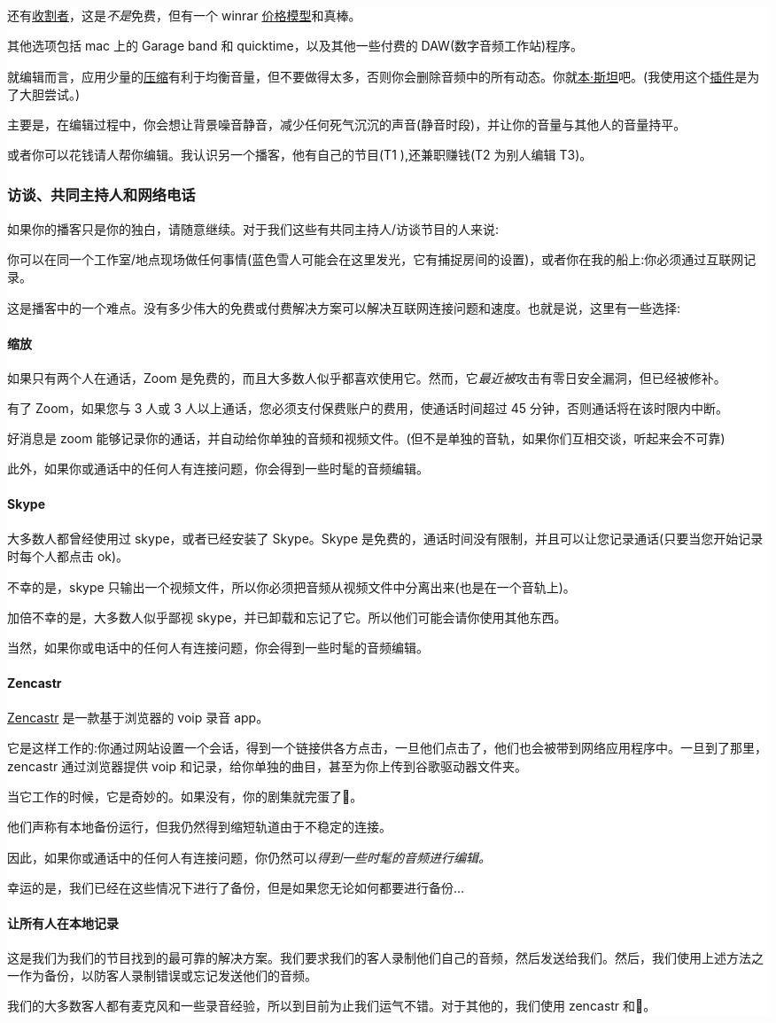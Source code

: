 还有[收割者](https://www.reaper.fm/)，这是*不是*免费，但有一个 winrar [价格模型](https://forlackofabettercomic.tumblr.com/post/26659890193/i-hope-for-all-of-our-sake-that-this-isnt-the)和真棒。

其他选项包括 mac 上的 Garage band 和 quicktime，以及其他一些付费的 DAW(数字音频工作站)程序。

就编辑而言，应用少量的[压缩](https://www.youtube.com/watch?v=RfHA4OPfoi8)有利于均衡音量，但不要做得太多，否则你会删除音频中的所有动态。你就[本·斯坦](https://www.youtube.com/watch?v=NP0mQeLWCCo)吧。(我使用这个[插件](https://theaudacitytopodcast.com/chriss-dynamic-compressor-plugin-for-audacity/)是为了大胆尝试。)

主要是，在编辑过程中，你会想让背景噪音静音，减少任何死气沉沉的声音(静音时段)，并让你的音量与其他人的音量持平。

或者你可以花钱请人帮你编辑。我认识另一个播客，他有自己的节目(T1 ),还兼职赚钱(T2 为别人编辑 T3)。

### [](#interviews-cohosts-and-voip)访谈、共同主持人和网络电话

如果你的播客只是你的独白，请随意继续。对于我们这些有共同主持人/访谈节目的人来说:

你可以在同一个工作室/地点现场做任何事情(蓝色雪人可能会在这里发光，它有捕捉房间的设置)，或者你在我的船上:你必须通过互联网记录。

这是播客中的一个难点。没有多少伟大的免费或付费解决方案可以解决互联网连接问题和速度。也就是说，这里有一些选择:

#### [](#zoom)缩放

如果只有两个人在通话，Zoom 是免费的，而且大多数人似乎都喜欢使用它。然而，它*最近被*攻击有零日安全漏洞，但已经被修补。

有了 Zoom，如果您与 3 人或 3 人以上通话，您必须支付保费账户的费用，使通话时间超过 45 分钟，否则通话将在该时限内中断。

好消息是 zoom 能够记录你的通话，并自动给你单独的音频和视频文件。(但不是单独的音轨，如果你们互相交谈，听起来会不可靠)

此外，如果你或通话中的任何人有连接问题，你会得到一些时髦的音频编辑。

#### [](#skype)Skype

大多数人都曾经使用过 skype，或者已经安装了 Skype。Skype 是免费的，通话时间没有限制，并且可以让您记录通话(只要当您开始记录时每个人都点击 ok)。

不幸的是，skype 只输出一个视频文件，所以你必须把音频从视频文件中分离出来(也是在一个音轨上)。

加倍不幸的是，大多数人似乎鄙视 skype，并已卸载和忘记了它。所以他们可能会请你使用其他东西。

当然，如果你或电话中的任何人有连接问题，你会得到一些时髦的音频编辑。

#### [](#zencastr)Zencastr

[Zencastr](https://zencastr.com/) 是一款基于浏览器的 voip 录音 app。

它是这样工作的:你通过网站设置一个会话，得到一个链接供各方点击，一旦他们点击了，他们也会被带到网络应用程序中。一旦到了那里，zencastr 通过浏览器提供 voip 和记录，给你单独的曲目，甚至为你上传到谷歌驱动器文件夹。

当它工作的时候，它是奇妙的。如果没有，你的剧集就完蛋了🍞。

他们声称有本地备份运行，但我仍然得到缩短轨道由于不稳定的连接。

因此，如果你或通话中的任何人有连接问题，你仍然可以*得到一些时髦的音频进行编辑。*

幸运的是，我们已经在这些情况下进行了备份，但是如果您无论如何都要进行备份…

#### [](#have-everyone-record-locally)让所有人在本地记录

这是我们为我们的节目找到的最可靠的解决方案。我们要求我们的客人录制他们自己的音频，然后发送给我们。然后，我们使用上述方法之一作为备份，以防客人录制错误或忘记发送他们的音频。

我们的大多数客人都有麦克风和一些录音经验，所以到目前为止我们运气不错。对于其他的，我们使用 zencastr 和🙏。
